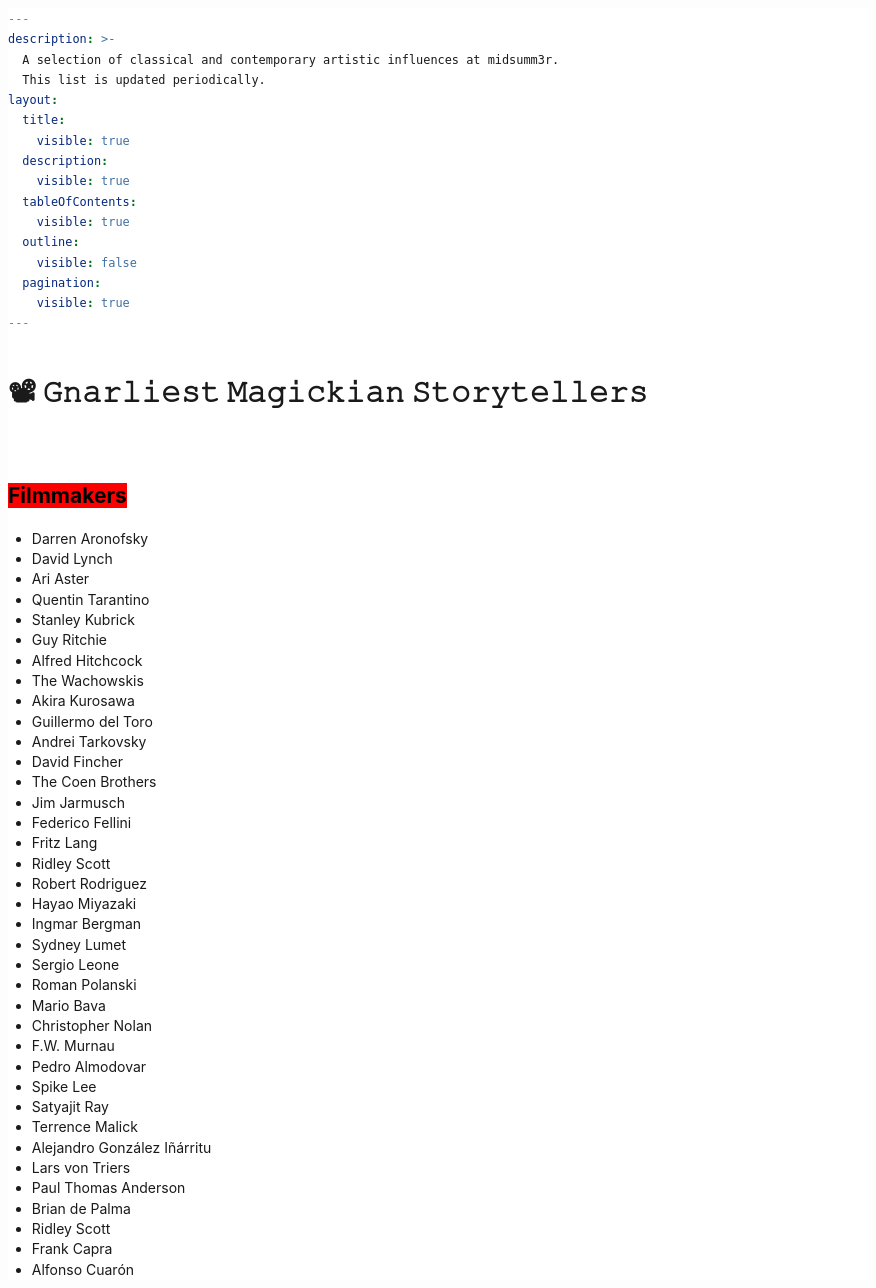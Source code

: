 ```yaml
---
description: >-
  A selection of classical and contemporary artistic influences at midsumm3r.
  This list is updated periodically.
layout:
  title:
    visible: true
  description:
    visible: true
  tableOfContents:
    visible: true
  outline:
    visible: false
  pagination:
    visible: true
---
```


# 📽️ 𝙶𝚗𝚊𝚛𝚕𝚒𝚎𝚜𝚝 𝙼𝚊𝚐𝚒𝚌𝚔𝚒𝚊𝚗 𝚂𝚝𝚘𝚛𝚢𝚝𝚎𝚕𝚕𝚎𝚛𝚜

<figure><img src="../../../../../../.gitbook/assets/pexels-btgl-♡-3894165.jpg" alt="" width="375"><figcaption></figcaption></figure>

## <mark style="background-color:red;">Filmmakers</mark>

* Darren Aronofsky
* David Lynch
* Ari Aster
* Quentin Tarantino&#x20;
* Stanley Kubrick
* Guy Ritchie
* Alfred Hitchcock
* The Wachowskis
* Akira Kurosawa
* Guillermo del Toro
* Andrei Tarkovsky
* David Fincher
* The Coen Brothers
* Jim Jarmusch
* Federico Fellini
* Fritz Lang
* Ridley Scott
* Robert Rodriguez
* Hayao Miyazaki
* Ingmar Bergman
* Sydney Lumet
* Sergio Leone
* Roman Polanski
* Mario Bava
* Christopher Nolan
* F.W. Murnau
* Pedro Almodovar
* Spike Lee
* Satyajit Ray
* Terrence Malick
* Alejandro González Iñárritu
* Lars von Triers
* Paul Thomas Anderson
* Brian de Palma
* Ridley Scott
* Frank Capra
* Alfonso Cuarón